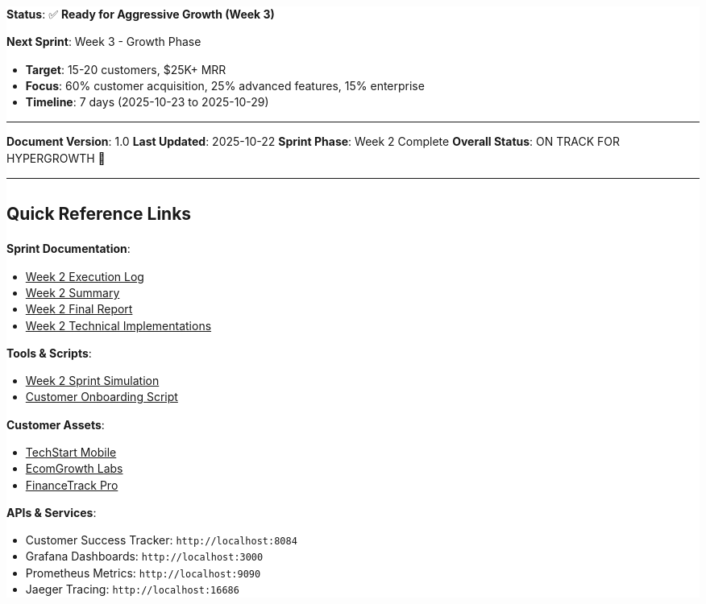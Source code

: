 **Status**: ✅ **Ready for Aggressive Growth (Week 3)**

**Next Sprint**: Week 3 - Growth Phase
- **Target**: 15-20 customers, $25K+ MRR
- **Focus**: 60% customer acquisition, 25% advanced features, 15% enterprise
- **Timeline**: 7 days (2025-10-23 to 2025-10-29)

---

**Document Version**: 1.0
**Last Updated**: 2025-10-22
**Sprint Phase**: Week 2 Complete
**Overall Status**: ON TRACK FOR HYPERGROWTH 🚀

---

## Quick Reference Links

**Sprint Documentation**:
- [Week 2 Execution Log](./WEEK_2_SPRINT_EXECUTION_LOG.md)
- [Week 2 Summary](./WEEK_2_SPRINT_SUMMARY.md)
- [Week 2 Final Report](./docs/WEEK_2_SPRINT_FINAL_REPORT.md)
- [Week 2 Technical Implementations](./docs/WEEK_2_TECHNICAL_IMPLEMENTATIONS.md)

**Tools & Scripts**:
- [Week 2 Sprint Simulation](./tools/scripts/simulate-week2-sprint.sh)
- [Customer Onboarding Script](./tools/scripts/create-pilot-customer.sh)

**Customer Assets**:
- [TechStart Mobile](./pilot-customers/TechStart%20Mobile/)
- [EcomGrowth Labs](./pilot-customers/EcomGrowth%20Labs/)
- [FinanceTrack Pro](./pilot-customers/FinanceTrack%20Pro/)

**APIs & Services**:
- Customer Success Tracker: `http://localhost:8084`
- Grafana Dashboards: `http://localhost:3000`
- Prometheus Metrics: `http://localhost:9090`
- Jaeger Tracing: `http://localhost:16686`
